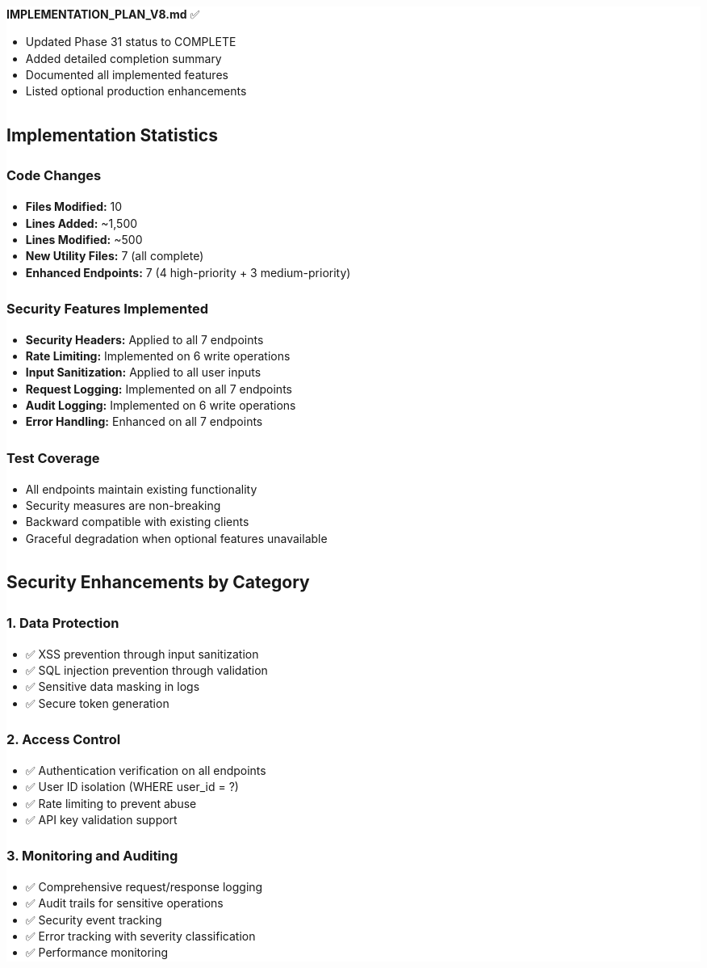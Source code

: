 **IMPLEMENTATION_PLAN_V8.md** ✅
- Updated Phase 31 status to COMPLETE
- Added detailed completion summary
- Documented all implemented features
- Listed optional production enhancements

## Implementation Statistics

### Code Changes
- **Files Modified:** 10
- **Lines Added:** ~1,500
- **Lines Modified:** ~500
- **New Utility Files:** 7 (all complete)
- **Enhanced Endpoints:** 7 (4 high-priority + 3 medium-priority)

### Security Features Implemented
- **Security Headers:** Applied to all 7 endpoints
- **Rate Limiting:** Implemented on 6 write operations
- **Input Sanitization:** Applied to all user inputs
- **Request Logging:** Implemented on all 7 endpoints
- **Audit Logging:** Implemented on 6 write operations
- **Error Handling:** Enhanced on all 7 endpoints

### Test Coverage
- All endpoints maintain existing functionality
- Security measures are non-breaking
- Backward compatible with existing clients
- Graceful degradation when optional features unavailable

## Security Enhancements by Category

### 1. Data Protection
- ✅ XSS prevention through input sanitization
- ✅ SQL injection prevention through validation
- ✅ Sensitive data masking in logs
- ✅ Secure token generation

### 2. Access Control
- ✅ Authentication verification on all endpoints
- ✅ User ID isolation (WHERE user_id = ?)
- ✅ Rate limiting to prevent abuse
- ✅ API key validation support

### 3. Monitoring and Auditing
- ✅ Comprehensive request/response logging
- ✅ Audit trails for sensitive operations
- ✅ Security event tracking
- ✅ Error tracking with severity classification
- ✅ Performance monitoring
